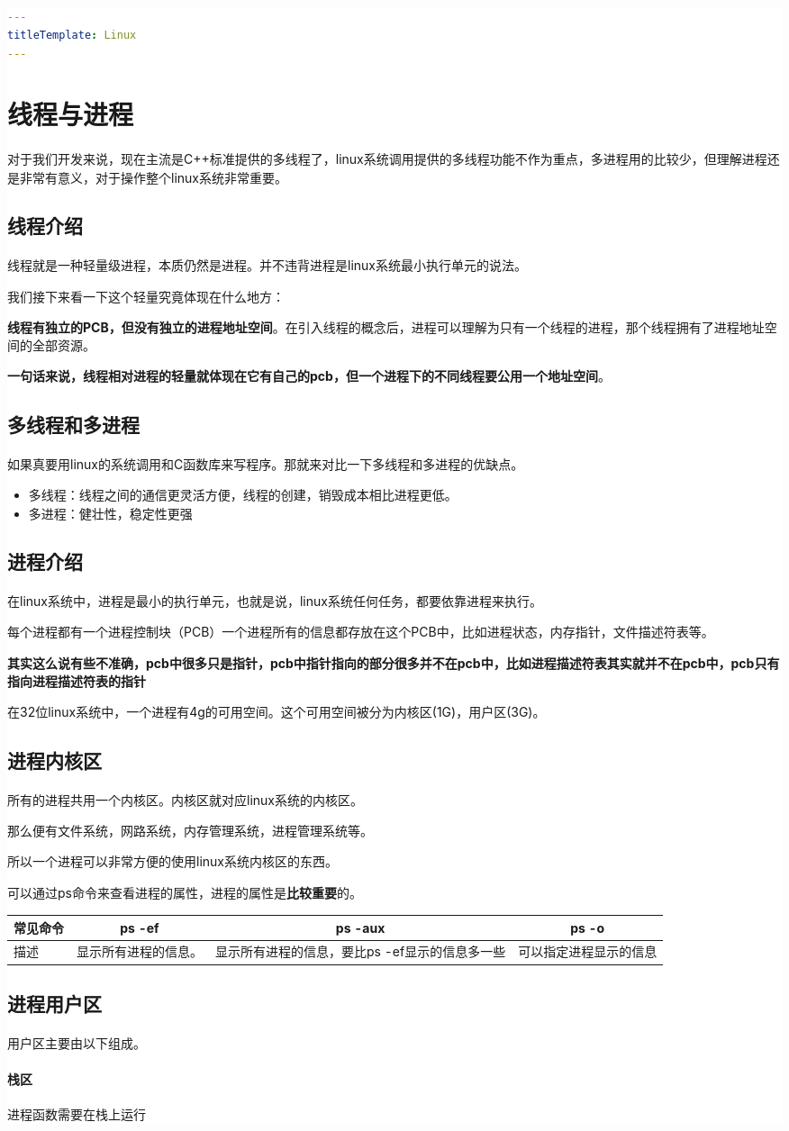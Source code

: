 ```yaml
---
titleTemplate: Linux
---
```

# 线程与进程
对于我们开发来说，现在主流是C++标准提供的多线程了，linux系统调用提供的多线程功能不作为重点，多进程用的比较少，但理解进程还是非常有意义，对于操作整个linux系统非常重要。



## 线程介绍

线程就是一种轻量级进程，本质仍然是进程。并不违背进程是linux系统最小执行单元的说法。

我们接下来看一下这个轻量究竟体现在什么地方：

**线程有独立的PCB，但没有独立的进程地址空间**。在引入线程的概念后，进程可以理解为只有一个线程的进程，那个线程拥有了进程地址空间的全部资源。

**一句话来说，线程相对进程的轻量就体现在它有自己的pcb，但一个进程下的不同线程要公用一个地址空间**。


## 多线程和多进程
如果真要用linux的系统调用和C函数库来写程序。那就来对比一下多线程和多进程的优缺点。
- 多线程：线程之间的通信更灵活方便，线程的创建，销毁成本相比进程更低。
- 多进程：健壮性，稳定性更强


## 进程介绍
在linux系统中，进程是最小的执行单元，也就是说，linux系统任何任务，都要依靠进程来执行。

每个进程都有一个进程控制块（PCB）一个进程所有的信息都存放在这个PCB中，比如进程状态，内存指针，文件描述符表等。

**其实这么说有些不准确，pcb中很多只是指针，pcb中指针指向的部分很多并不在pcb中，比如进程描述符表其实就并不在pcb中，pcb只有指向进程描述符表的指针**

在32位linux系统中，一个进程有4g的可用空间。这个可用空间被分为内核区(1G)，用户区(3G)。

## 进程内核区
所有的进程共用一个内核区。内核区就对应linux系统的内核区。

那么便有文件系统，网路系统，内存管理系统，进程管理系统等。

所以一个进程可以非常方便的使用linux系统内核区的东西。

可以通过ps命令来查看进程的属性，进程的属性是**比较重要**的。

| 常见命令|ps -ef|ps -aux|ps -o|
|--------|--------|--------|--------|
| 描述 |显示所有进程的信息。 |显示所有进程的信息，要比ps -ef显示的信息多一些 |可以指定进程显示的信息 |



## 进程用户区
用户区主要由以下组成。
#### 栈区
进程函数需要在栈上运行
